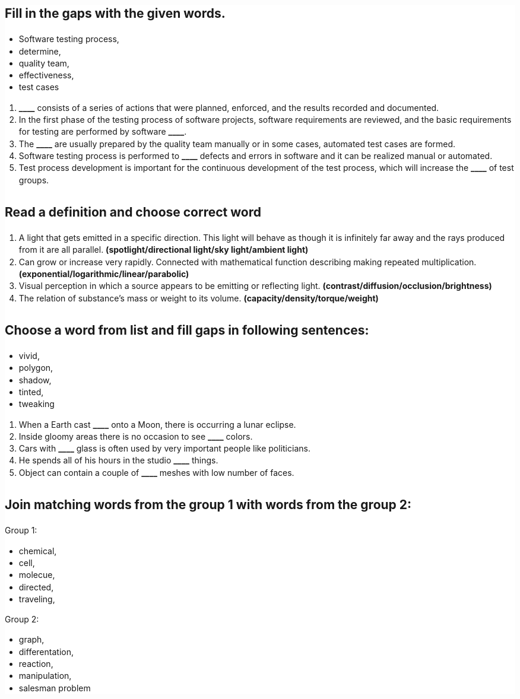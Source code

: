 ## Fill in the gaps with the given words.

- Software testing process,
- determine,
- quality team,
- effectiveness,
- test cases

1. **\_\_\_\_** consists of a series of actions that were planned, enforced, and the results recorded and documented.
2. In the first phase of the testing process of software projects, software requirements are reviewed, and the basic requirements for testing are performed by software **\_\_\_\_**.
3. The **\_\_\_\_** are usually prepared by the quality team manually or in some cases, automated test cases are formed.
4. Software testing process is performed to **\_\_\_\_** defects and errors in software and it can be realized manual or automated.
5. Test process development is important for the continuous development of the test process, which will increase the **\_\_\_\_** of test groups.

## Read a definition and choose correct word

1. A light that gets emitted in a specific direction. This light will behave as though it is infinitely far away and the rays produced from it are all parallel. **(spotlight/directional light/sky light/ambient light)**
2. Can grow or increase very rapidly. Connected with mathematical function describing making repeated multiplication. **(exponential/logarithmic/linear/parabolic)**
3. Visual perception in which a source appears to be emitting or reflecting light. **(contrast/diffusion/occlusion/brightness)**
4. The relation of substance’s mass or weight to its volume. **(capacity/density/torque/weight)**

## Choose a word from list and fill gaps in following sentences:

- vivid,
- polygon,
- shadow,
- tinted,
- tweaking

1. When a Earth cast **\_\_\_\_** onto a Moon, there is occurring a lunar eclipse.
2. Inside gloomy areas there is no occasion to see **\_\_\_\_** colors.
3. Cars with **\_\_\_\_** glass is often used by very important people like politicians.
4. He spends all of his hours in the studio **\_\_\_\_** things.
5. Object can contain a couple of **\_\_\_\_** meshes with low number of faces.

## Join matching words from the group 1 with words from the group 2:

Group 1:

- chemical,
- cell,
- molecue,
- directed,
- traveling,

Group 2:

- graph,
- differentation,
- reaction,
- manipulation,
- salesman problem
